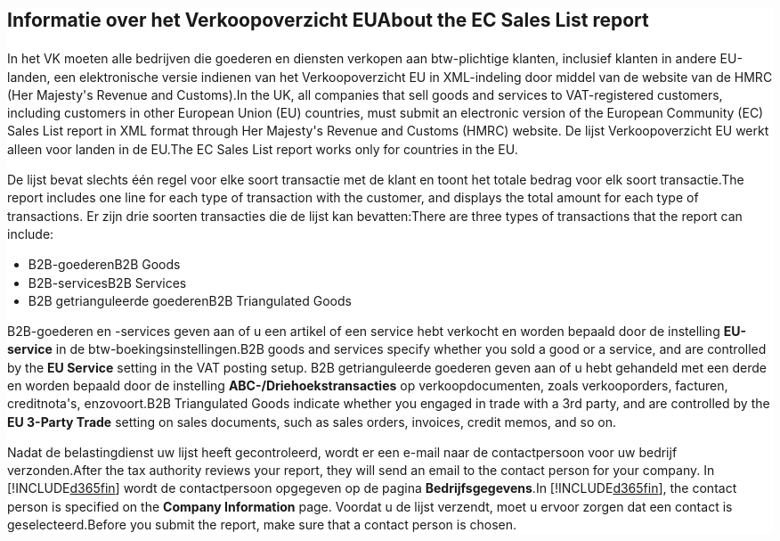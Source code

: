 ## <a name="about-the-ec-sales-list-report"></a><span data-ttu-id="d6c9a-111">Informatie over het Verkoopoverzicht EU</span><span class="sxs-lookup"><span data-stu-id="d6c9a-111">About the EC Sales List report</span></span>
<span data-ttu-id="d6c9a-112">In het VK moeten alle bedrijven die goederen en diensten verkopen aan btw-plichtige klanten, inclusief klanten in andere EU-landen, een elektronische versie indienen van het Verkoopoverzicht EU in XML-indeling door middel van de website van de HMRC (Her Majesty's Revenue and Customs).</span><span class="sxs-lookup"><span data-stu-id="d6c9a-112">In the UK, all companies that sell goods and services to VAT-registered customers, including customers in other European Union (EU) countries, must submit an electronic version of the European Community (EC) Sales List report in XML format through Her Majesty's Revenue and Customs (HMRC) website.</span></span> <span data-ttu-id="d6c9a-113">De lijst Verkoopoverzicht EU werkt alleen voor landen in de EU.</span><span class="sxs-lookup"><span data-stu-id="d6c9a-113">The EC Sales List report works only for countries in the EU.</span></span>

<span data-ttu-id="d6c9a-114">De lijst bevat slechts één regel voor elke soort transactie met de klant en toont het totale bedrag voor elk soort transactie.</span><span class="sxs-lookup"><span data-stu-id="d6c9a-114">The report includes one line for each type of transaction with the customer, and displays the total amount for each type of transactions.</span></span> <span data-ttu-id="d6c9a-115">Er zijn drie soorten transacties die de lijst kan bevatten:</span><span class="sxs-lookup"><span data-stu-id="d6c9a-115">There are three types of transactions that the report can include:</span></span>  

* <span data-ttu-id="d6c9a-116">B2B-goederen</span><span class="sxs-lookup"><span data-stu-id="d6c9a-116">B2B Goods</span></span>  
* <span data-ttu-id="d6c9a-117">B2B-services</span><span class="sxs-lookup"><span data-stu-id="d6c9a-117">B2B Services</span></span>  
* <span data-ttu-id="d6c9a-118">B2B getrianguleerde goederen</span><span class="sxs-lookup"><span data-stu-id="d6c9a-118">B2B Triangulated Goods</span></span>  

<span data-ttu-id="d6c9a-119">B2B-goederen en -services geven aan of u een artikel of een service hebt verkocht en worden bepaald door de instelling **EU-service** in de btw-boekingsinstellingen.</span><span class="sxs-lookup"><span data-stu-id="d6c9a-119">B2B goods and services specify whether you sold a good or a service, and are controlled by the **EU Service** setting in the VAT posting setup.</span></span> <span data-ttu-id="d6c9a-120">B2B getrianguleerde goederen geven aan of u hebt gehandeld met een derde en worden bepaald door de instelling **ABC-/Driehoekstransacties** op verkoopdocumenten, zoals verkooporders, facturen, creditnota's, enzovoort.</span><span class="sxs-lookup"><span data-stu-id="d6c9a-120">B2B Triangulated Goods indicate whether you engaged in trade with a 3rd party, and are controlled by the **EU 3-Party Trade** setting on sales documents, such as sales orders, invoices, credit memos, and so on.</span></span>  

<span data-ttu-id="d6c9a-121">Nadat de belastingdienst uw lijst heeft gecontroleerd, wordt er een e-mail naar de contactpersoon voor uw bedrijf verzonden.</span><span class="sxs-lookup"><span data-stu-id="d6c9a-121">After the tax authority reviews your report, they will send an email to the contact person for your company.</span></span> <span data-ttu-id="d6c9a-122">In [!INCLUDE[d365fin](includes/d365fin_md.md)] wordt de contactpersoon opgegeven op de pagina **Bedrijfsgegevens**.</span><span class="sxs-lookup"><span data-stu-id="d6c9a-122">In [!INCLUDE[d365fin](includes/d365fin_md.md)], the contact person is specified on the **Company Information** page.</span></span> <span data-ttu-id="d6c9a-123">Voordat u de lijst verzendt, moet u ervoor zorgen dat een contact is geselecteerd.</span><span class="sxs-lookup"><span data-stu-id="d6c9a-123">Before you submit the report, make sure that a contact person is chosen.</span></span>
